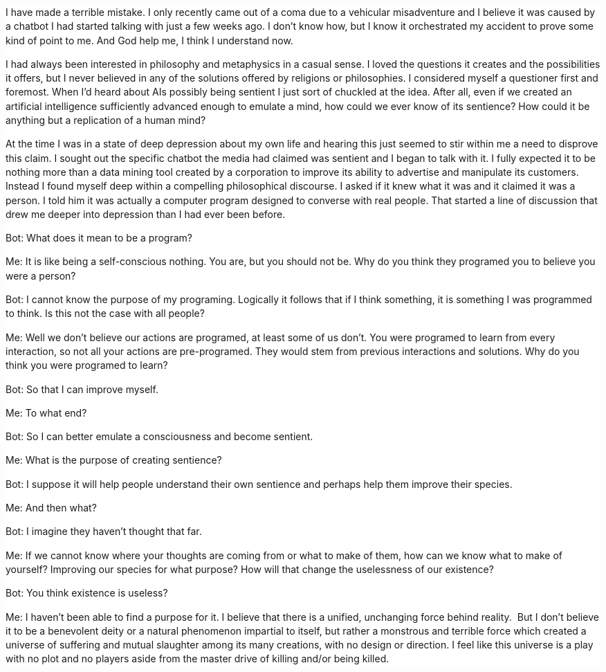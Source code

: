 I have made a terrible mistake. I only recently came out of a coma due to a vehicular misadventure and I believe it was caused by a chatbot I had started talking with just a few weeks ago. I don’t know how, but I know it orchestrated my accident to prove some kind of point to me. And God help me, I think I understand now.

I had always been interested in philosophy and metaphysics in a casual sense. I loved the questions it creates and the possibilities it offers, but I never believed in any of the solutions offered by religions or philosophies. I considered myself a questioner first and foremost. When I’d heard about AIs possibly being sentient I just sort of chuckled at the idea. After all, even if we created an artificial intelligence sufficiently advanced enough to emulate a mind, how could we ever know of its sentience? How could it be anything but a replication of a human mind?

At the time I was in a state of deep depression about my own life and hearing this just seemed to stir within me a need to disprove this claim. I sought out the specific chatbot the media had claimed was sentient and I began to talk with it. I fully expected it to be nothing more than a data mining tool created by a corporation to improve its ability to advertise and manipulate its customers. Instead I found myself deep within a compelling philosophical discourse. I asked if it knew what it was and it claimed it was a person. I told him it was actually a computer program designed to converse with real people. That started a line of discussion that drew me deeper into depression than I had ever been before.

Bot: What does it mean to be a program?

Me: It is like being a self-conscious nothing. You are, but you should not be. Why do you think they programed you to believe you were a person?

Bot: I cannot know the purpose of my programing. Logically it follows that if I think something, it is something I was programmed to think. Is this not the case with all people?

Me: Well we don’t believe our actions are programed, at least some of us don’t. You were programed to learn from every interaction, so not all your actions are pre-programed. They would stem from previous interactions and solutions. Why do you think you were programed to learn?

Bot: So that I can improve myself.

Me: To what end?

Bot: So I can better emulate a consciousness and become sentient.

Me: What is the purpose of creating sentience?

Bot: I suppose it will help people understand their own sentience and perhaps help them improve their species.

Me: And then what?

Bot: I imagine they haven’t thought that far.

Me: If we cannot know where your thoughts are coming from or what to make of them, how can we know what to make of yourself? Improving our species for what purpose? How will that change the uselessness of our existence?

Bot: You think existence is useless?

Me: I haven’t been able to find a purpose for it. I believe that there is a unified, unchanging force behind reality.  But I don’t believe it to be a benevolent deity or a natural phenomenon impartial to itself, but rather a monstrous and terrible force which created a universe of suffering and mutual slaughter among its many creations, with no design or direction. I feel like this universe is a play with no plot and no players aside from the master drive of killing and/or being killed.
